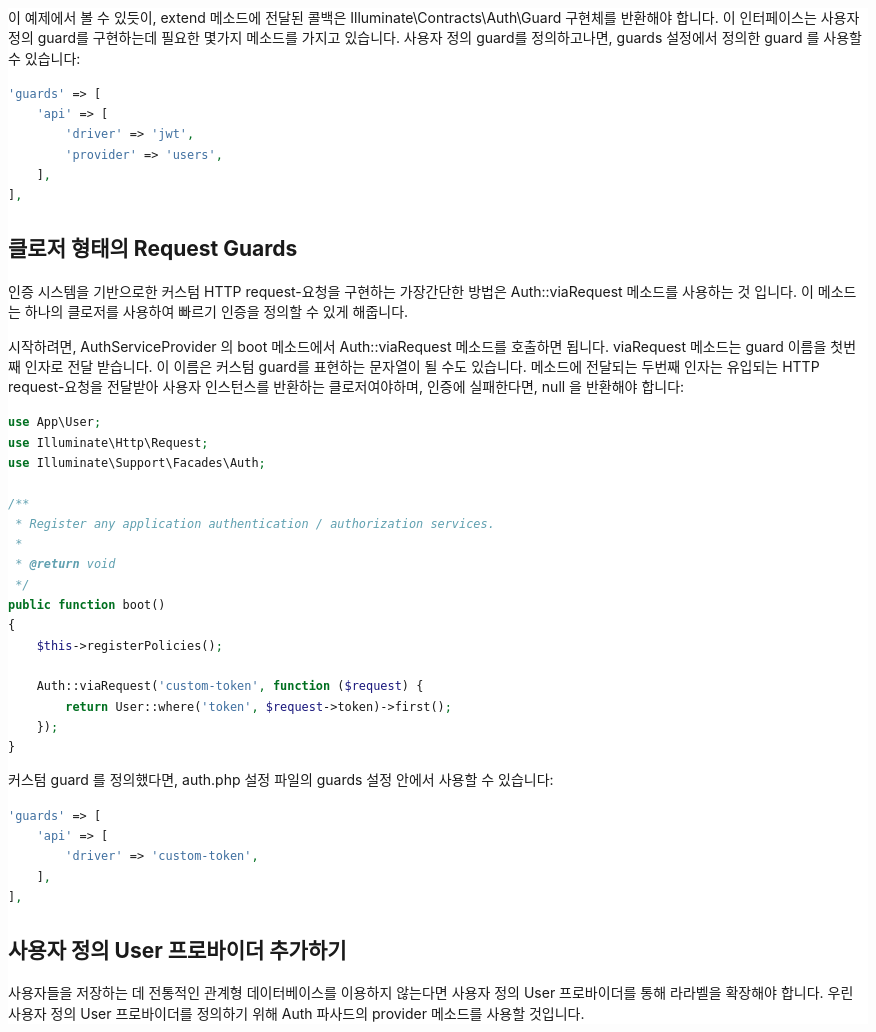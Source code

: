 이 예제에서 볼 수 있듯이, extend 메소드에 전달된 콜백은 Illuminate\Contracts\Auth\Guard 구현체를 반환해야 합니다. 이 인터페이스는 사용자 정의 guard를 구현하는데 필요한 몇가지 메소드를 가지고 있습니다. 사용자 정의 guard를 정의하고나면, guards 설정에서 정의한 guard 를 사용할 수 있습니다:

```php
'guards' => [
    'api' => [
        'driver' => 'jwt',
        'provider' => 'users',
    ],
],
```

## 클로저 형태의 Request Guards
인증 시스템을 기반으로한 커스텀 HTTP request-요청을 구현하는 가장간단한 방법은 Auth::viaRequest 메소드를 사용하는 것 입니다. 이 메소드는 하나의 클로저를 사용하여 빠르기 인증을 정의할 수 있게 해줍니다.

시작하려면, AuthServiceProvider 의 boot 메소드에서 Auth::viaRequest 메소드를 호출하면 됩니다. viaRequest 메소드는 guard 이름을 첫번째 인자로 전달 받습니다. 이 이름은 커스텀 guard를 표현하는 문자열이 될 수도 있습니다. 메소드에 전달되는 두번째 인자는 유입되는 HTTP request-요청을 전달받아 사용자 인스턴스를 반환하는 클로저여야하며, 인증에 실패한다면, null 을 반환해야 합니다:

```php
use App\User;
use Illuminate\Http\Request;
use Illuminate\Support\Facades\Auth;

/**
 * Register any application authentication / authorization services.
 *
 * @return void
 */
public function boot()
{
    $this->registerPolicies();

    Auth::viaRequest('custom-token', function ($request) {
        return User::where('token', $request->token)->first();
    });
}
```

커스텀 guard 를 정의했다면, auth.php 설정 파일의 guards 설정 안에서 사용할 수 있습니다:

```php
'guards' => [
    'api' => [
        'driver' => 'custom-token',
    ],
],
```

## 사용자 정의 User 프로바이더 추가하기
사용자들을 저장하는 데 전통적인 관계형 데이터베이스를 이용하지 않는다면 사용자 정의 User 프로바이더를 통해 라라벨을 확장해야 합니다. 우린 사용자 정의 User 프로바이더를 정의하기 위해 Auth 파사드의 provider 메소드를 사용할 것입니다.
